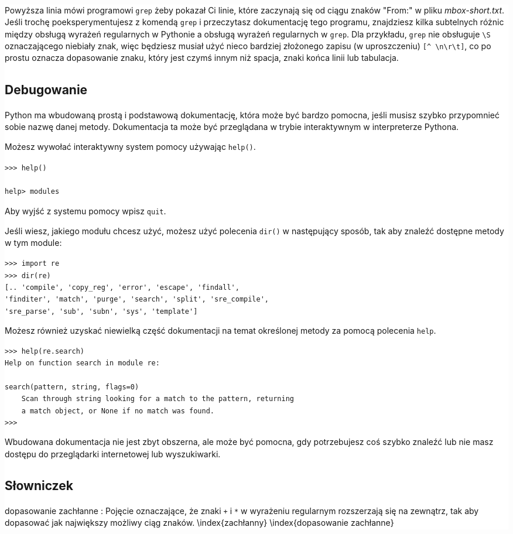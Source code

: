 Powyższa linia mówi programowi `grep` żeby pokazał Ci linie, które zaczynają się od ciągu znaków "From:" w pliku *mbox-short.txt*. Jeśli trochę poeksperymentujesz z komendą `grep` i przeczytasz dokumentację tego programu, znajdziesz kilka subtelnych różnic między obsługą wyrażeń regularnych w Pythonie a obsługą wyrażeń regularnych w `grep`. Dla przykładu, `grep` nie obsługuje `\S` oznaczającego niebiały znak, więc będziesz musiał użyć nieco bardziej złożonego zapisu (w uproszczeniu) `[^ \n\r\t]`, co po prostu oznacza dopasowanie znaku, który jest czymś innym niż spacja, znaki końca linii lub tabulacja.

Debugowanie
-----------

Python ma wbudowaną prostą i podstawową dokumentację, która może być bardzo pomocna, jeśli musisz szybko przypomnieć sobie nazwę danej metody. Dokumentacja ta może być przeglądana w trybie interaktywnym w interpreterze Pythona.

Możesz wywołać interaktywny system pomocy używając `help()`.

~~~~ {.python}
>>> help()

help> modules
~~~~

Aby wyjść z systemu pomocy wpisz `quit`.

Jeśli wiesz, jakiego modułu chcesz użyć, możesz użyć polecenia `dir()`  w następujący sposób, tak aby znaleźć dostępne metody w tym module:

~~~~ {.python .trinket}
>>> import re
>>> dir(re)
[.. 'compile', 'copy_reg', 'error', 'escape', 'findall',
'finditer', 'match', 'purge', 'search', 'split', 'sre_compile',
'sre_parse', 'sub', 'subn', 'sys', 'template']
~~~~

Możesz również uzyskać niewielką część dokumentacji na temat określonej metody za pomocą polecenia `help`.

~~~~ {.python}
>>> help(re.search)
Help on function search in module re:

search(pattern, string, flags=0)
    Scan through string looking for a match to the pattern, returning
    a match object, or None if no match was found.
>>>
~~~~

Wbudowana dokumentacja nie jest zbyt obszerna, ale może być pomocna, gdy potrzebujesz coś szybko znaleźć lub nie masz dostępu do przeglądarki internetowej lub wyszukiwarki.

Słowniczek
----------

dopasowanie zachłanne
:   Pojęcie oznaczające, że znaki `+` i `*` w wyrażeniu regularnym rozszerzają się na zewnątrz, tak aby dopasować jak największy możliwy ciąg znaków.
\index{zachłanny}
\index{dopasowanie zachłanne}

